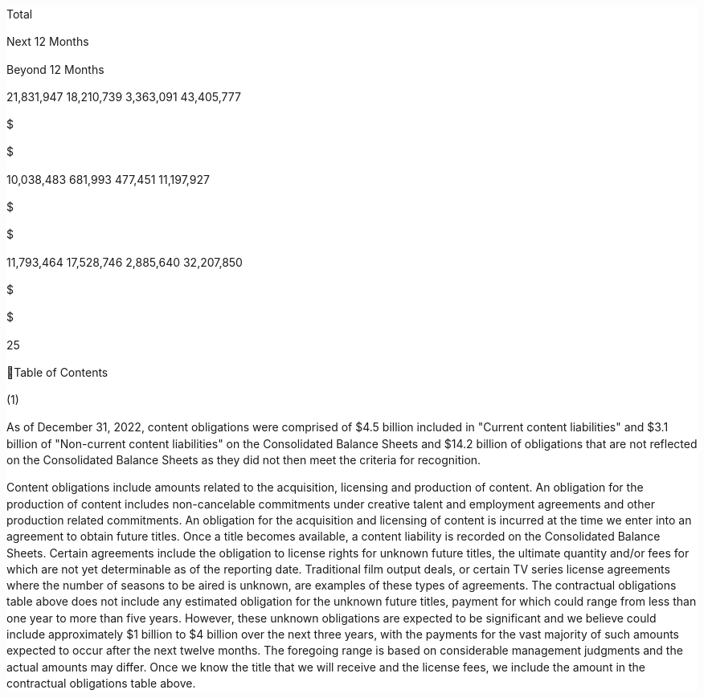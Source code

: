 Total

Next 12 Months

Beyond 12 Months

21,831,947
18,210,739
3,363,091
43,405,777

$

$

10,038,483
681,993
477,451
11,197,927

$

$

11,793,464
17,528,746
2,885,640
32,207,850

$

$

25

Table of Contents

(1)

As of December 31, 2022, content obligations were comprised of $4.5 billion included in "Current content liabilities" and $3.1 billion of "Non-current content liabilities" on the Consolidated Balance Sheets and $14.2 billion of obligations that are not reflected on the Consolidated
Balance Sheets as they did not then meet the criteria for recognition.

Content obligations include amounts related to the acquisition, licensing and production of content. An obligation for the production of content includes non-cancelable commitments under creative talent and employment agreements and other production related commitments. An
obligation for the acquisition and licensing of content is incurred at the time we enter into an agreement to obtain future titles. Once a title becomes available, a content liability is recorded on the Consolidated Balance Sheets. Certain agreements include the obligation to license
rights for unknown future titles, the ultimate quantity and/or fees for which are not yet determinable as of the reporting date. Traditional film output deals, or certain TV series license agreements where the number of seasons to be aired is unknown, are examples of these types of
agreements. The contractual obligations table above does not include any estimated obligation for the unknown future titles, payment for which could range from less than one year to more than five years. However, these unknown obligations are expected to be significant and we
believe could include approximately $1 billion to $4 billion over the next three years, with the payments for the vast majority of such amounts expected to occur after the next twelve months. The foregoing range is based on considerable management judgments and the actual
amounts may differ. Once we know the title that we will receive and the license fees, we include the amount in the contractual obligations table above.
